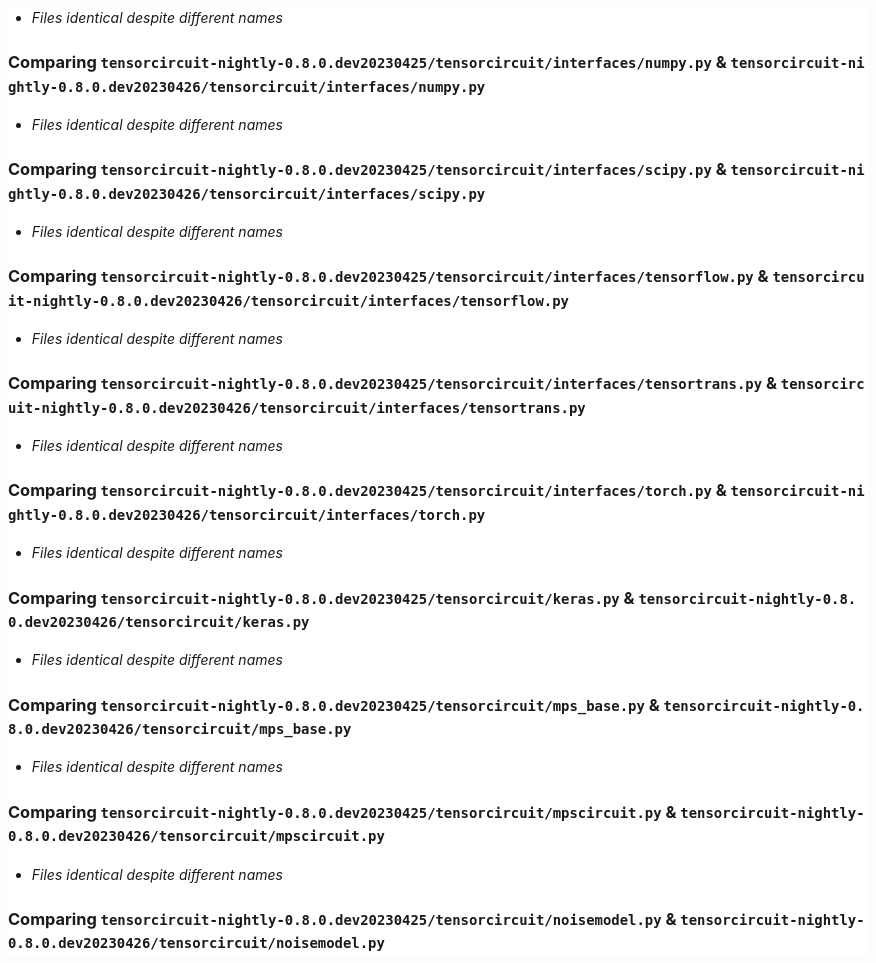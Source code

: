  * *Files identical despite different names*

### Comparing `tensorcircuit-nightly-0.8.0.dev20230425/tensorcircuit/interfaces/numpy.py` & `tensorcircuit-nightly-0.8.0.dev20230426/tensorcircuit/interfaces/numpy.py`

 * *Files identical despite different names*

### Comparing `tensorcircuit-nightly-0.8.0.dev20230425/tensorcircuit/interfaces/scipy.py` & `tensorcircuit-nightly-0.8.0.dev20230426/tensorcircuit/interfaces/scipy.py`

 * *Files identical despite different names*

### Comparing `tensorcircuit-nightly-0.8.0.dev20230425/tensorcircuit/interfaces/tensorflow.py` & `tensorcircuit-nightly-0.8.0.dev20230426/tensorcircuit/interfaces/tensorflow.py`

 * *Files identical despite different names*

### Comparing `tensorcircuit-nightly-0.8.0.dev20230425/tensorcircuit/interfaces/tensortrans.py` & `tensorcircuit-nightly-0.8.0.dev20230426/tensorcircuit/interfaces/tensortrans.py`

 * *Files identical despite different names*

### Comparing `tensorcircuit-nightly-0.8.0.dev20230425/tensorcircuit/interfaces/torch.py` & `tensorcircuit-nightly-0.8.0.dev20230426/tensorcircuit/interfaces/torch.py`

 * *Files identical despite different names*

### Comparing `tensorcircuit-nightly-0.8.0.dev20230425/tensorcircuit/keras.py` & `tensorcircuit-nightly-0.8.0.dev20230426/tensorcircuit/keras.py`

 * *Files identical despite different names*

### Comparing `tensorcircuit-nightly-0.8.0.dev20230425/tensorcircuit/mps_base.py` & `tensorcircuit-nightly-0.8.0.dev20230426/tensorcircuit/mps_base.py`

 * *Files identical despite different names*

### Comparing `tensorcircuit-nightly-0.8.0.dev20230425/tensorcircuit/mpscircuit.py` & `tensorcircuit-nightly-0.8.0.dev20230426/tensorcircuit/mpscircuit.py`

 * *Files identical despite different names*

### Comparing `tensorcircuit-nightly-0.8.0.dev20230425/tensorcircuit/noisemodel.py` & `tensorcircuit-nightly-0.8.0.dev20230426/tensorcircuit/noisemodel.py`
